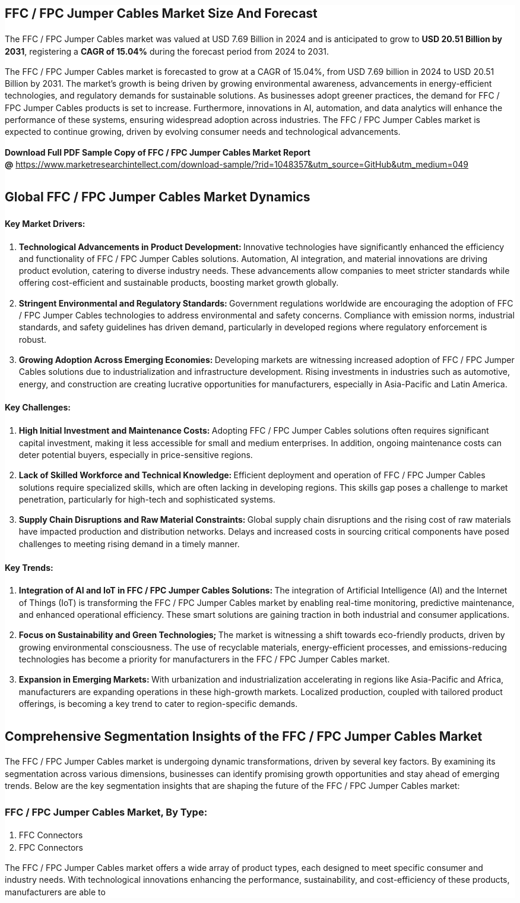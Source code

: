 <h2>FFC / FPC Jumper Cables Market Size And Forecast</h2><p>The FFC / FPC Jumper Cables market was valued at USD 7.69 Billion in 2024 and is anticipated to grow to <strong>USD 20.51 Billion by 2031</strong>, registering a <strong>CAGR of 15.04%</strong> during the forecast period from 2024 to 2031.</p><p>The FFC / FPC Jumper Cables market is forecasted to grow at a CAGR of 15.04%, from USD 7.69 billion in 2024 to USD 20.51 Billion by 2031. The market’s growth is being driven by growing environmental awareness, advancements in energy-efficient technologies, and regulatory demands for sustainable solutions. As businesses adopt greener practices, the demand for FFC / FPC Jumper Cables products is set to increase. Furthermore, innovations in AI, automation, and data analytics will enhance the performance of these systems, ensuring widespread adoption across industries. The FFC / FPC Jumper Cables market is expected to continue growing, driven by evolving consumer needs and technological advancements.</p><p><strong>Download Full PDF Sample Copy of FFC / FPC Jumper Cables Market Report @</strong>&nbsp;<a href="https://www.marketresearchintellect.com/download-sample/?rid=1048357&amp;utm_source=GitHub&amp;utm_medium=049">https://www.marketresearchintellect.com/download-sample/?rid=1048357&amp;utm_source=GitHub&amp;utm_medium=049</a></p><h2>Global FFC / FPC Jumper Cables Market Dynamics</h2><h4><strong>Key Market Drivers:</strong></h4><ol><li><p><strong>Technological Advancements in Product Development:&nbsp;</strong>Innovative technologies have significantly enhanced the efficiency and functionality of FFC / FPC Jumper Cables solutions. Automation, AI integration, and material innovations are driving product evolution, catering to diverse industry needs. These advancements allow companies to meet stricter standards while offering cost-efficient and sustainable products, boosting market growth globally.</p></li><li><p><strong>Stringent Environmental and Regulatory Standards:&nbsp;</strong>Government regulations worldwide are encouraging the adoption of FFC / FPC Jumper Cables technologies to address environmental and safety concerns. Compliance with emission norms, industrial standards, and safety guidelines has driven demand, particularly in developed regions where regulatory enforcement is robust.</p></li><li><p><strong>Growing Adoption Across Emerging Economies:&nbsp;</strong>Developing markets are witnessing increased adoption of FFC / FPC Jumper Cables solutions due to industrialization and infrastructure development. Rising investments in industries such as automotive, energy, and construction are creating lucrative opportunities for manufacturers, especially in Asia-Pacific and Latin America.</p></li></ol><h4><strong>Key Challenges:</strong></h4><ol><li><p><strong>High Initial Investment and Maintenance Costs:&nbsp;</strong>Adopting FFC / FPC Jumper Cables solutions often requires significant capital investment, making it less accessible for small and medium enterprises. In addition, ongoing maintenance costs can deter potential buyers, especially in price-sensitive regions.</p></li><li><p><strong>Lack of Skilled Workforce and Technical Knowledge:&nbsp;</strong>Efficient deployment and operation of FFC / FPC Jumper Cables solutions require specialized skills, which are often lacking in developing regions. This skills gap poses a challenge to market penetration, particularly for high-tech and sophisticated systems.</p></li><li><p><strong>Supply Chain Disruptions and Raw Material Constraints:&nbsp;</strong>Global supply chain disruptions and the rising cost of raw materials have impacted production and distribution networks. Delays and increased costs in sourcing critical components have posed challenges to meeting rising demand in a timely manner.</p></li></ol><h4><strong>Key Trends:</strong></h4><ol><li><p><strong>Integration of AI and IoT in FFC / FPC Jumper Cables Solutions:&nbsp;</strong>The integration of Artificial Intelligence (AI) and the Internet of Things (IoT) is transforming the FFC / FPC Jumper Cables market by enabling real-time monitoring, predictive maintenance, and enhanced operational efficiency. These smart solutions are gaining traction in both industrial and consumer applications.</p></li><li><p><strong>Focus on Sustainability and Green Technologies;&nbsp;</strong>The market is witnessing a shift towards eco-friendly products, driven by growing environmental consciousness. The use of recyclable materials, energy-efficient processes, and emissions-reducing technologies has become a priority for manufacturers in the FFC / FPC Jumper Cables market.</p></li><li><p><strong>Expansion in Emerging Markets:&nbsp;</strong>With urbanization and industrialization accelerating in regions like Asia-Pacific and Africa, manufacturers are expanding operations in these high-growth markets. Localized production, coupled with tailored product offerings, is becoming a key trend to cater to region-specific demands.</p></li></ol><div class="article-main__content" data-test-id="publishing-text-block"><h2>Comprehensive Segmentation Insights of the FFC / FPC Jumper Cables Market</h2><p>The FFC / FPC Jumper Cables market is undergoing dynamic transformations, driven by several key factors. By examining its segmentation across various dimensions, businesses can identify promising growth opportunities and stay ahead of emerging trends. Below are the key segmentation insights that are shaping the future of the FFC / FPC Jumper Cables market:</p><h3><strong>FFC / FPC Jumper Cables Market, By Type:<br /></strong></h3><ol><li>FFC Connectors<li> FPC Connectors</li></ol><p>The FFC / FPC Jumper Cables market offers a wide array of product types, each designed to meet specific consumer and industry needs. With technological innovations enhancing the performance, sustainability, and cost-efficiency of these products, manufacturers are able to